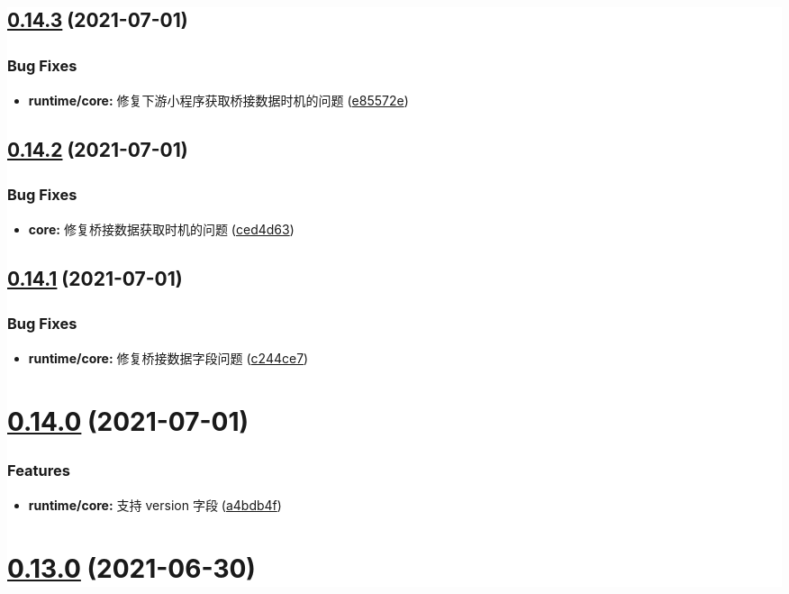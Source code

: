 



## [0.14.3](https://github.com/dlhandsome/we-debug/compare/v0.14.2...v0.14.3) (2021-07-01)


### Bug Fixes

* **runtime/core:** 修复下游小程序获取桥接数据时机的问题 ([e85572e](https://github.com/dlhandsome/we-debug/commit/e85572ed8f46631235a172cd81b022f073fb3f36))





## [0.14.2](https://github.com/dlhandsome/we-debug/compare/v0.14.1...v0.14.2) (2021-07-01)


### Bug Fixes

* **core:** 修复桥接数据获取时机的问题 ([ced4d63](https://github.com/dlhandsome/we-debug/commit/ced4d6326afd4ea556a25694b5db4d5bb907f468))





## [0.14.1](https://github.com/dlhandsome/we-debug/compare/v0.14.0...v0.14.1) (2021-07-01)


### Bug Fixes

* **runtime/core:** 修复桥接数据字段问题 ([c244ce7](https://github.com/dlhandsome/we-debug/commit/c244ce707e032902005b38503f4ad5e9572396b1))





# [0.14.0](https://github.com/dlhandsome/we-debug/compare/v0.13.0...v0.14.0) (2021-07-01)


### Features

* **runtime/core:** 支持 version 字段 ([a4bdb4f](https://github.com/dlhandsome/we-debug/commit/a4bdb4f983c974d0f2ccaa761e584154e5e032cf))





# [0.13.0](https://github.com/dlhandsome/we-debug/compare/v0.12.2...v0.13.0) (2021-06-30)
